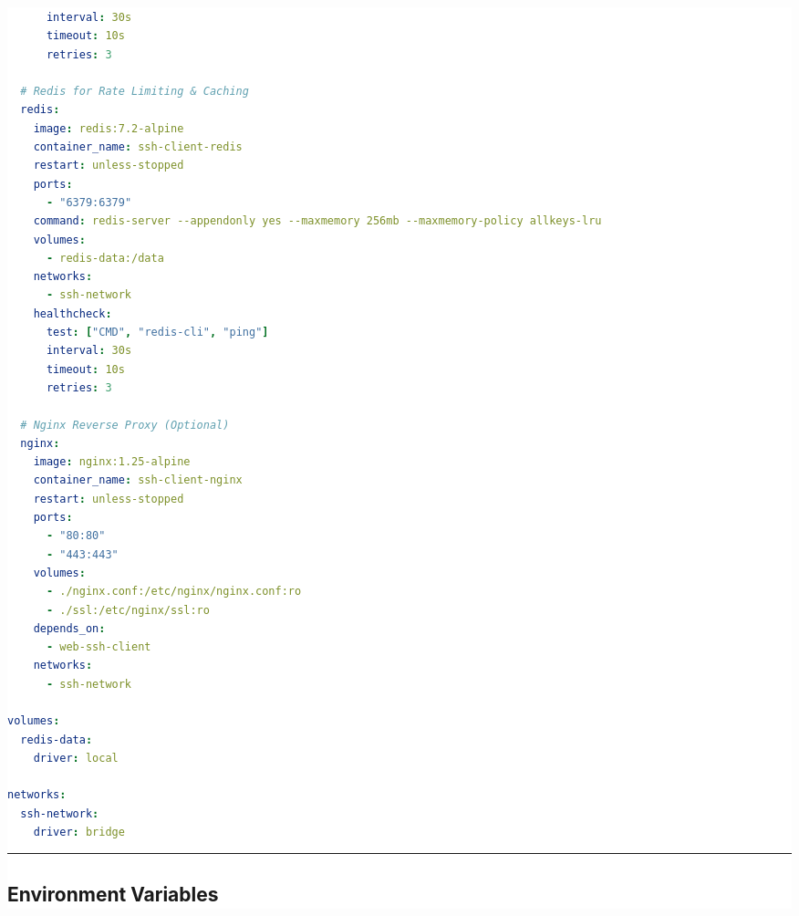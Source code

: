 ```yaml
      interval: 30s
      timeout: 10s
      retries: 3

  # Redis for Rate Limiting & Caching
  redis:
    image: redis:7.2-alpine
    container_name: ssh-client-redis
    restart: unless-stopped
    ports:
      - "6379:6379"
    command: redis-server --appendonly yes --maxmemory 256mb --maxmemory-policy allkeys-lru
    volumes:
      - redis-data:/data
    networks:
      - ssh-network
    healthcheck:
      test: ["CMD", "redis-cli", "ping"]
      interval: 30s
      timeout: 10s
      retries: 3

  # Nginx Reverse Proxy (Optional)
  nginx:
    image: nginx:1.25-alpine
    container_name: ssh-client-nginx
    restart: unless-stopped
    ports:
      - "80:80"
      - "443:443"
    volumes:
      - ./nginx.conf:/etc/nginx/nginx.conf:ro
      - ./ssl:/etc/nginx/ssl:ro
    depends_on:
      - web-ssh-client
    networks:
      - ssh-network

volumes:
  redis-data:
    driver: local

networks:
  ssh-network:
    driver: bridge
```

---

## Environment Variables
